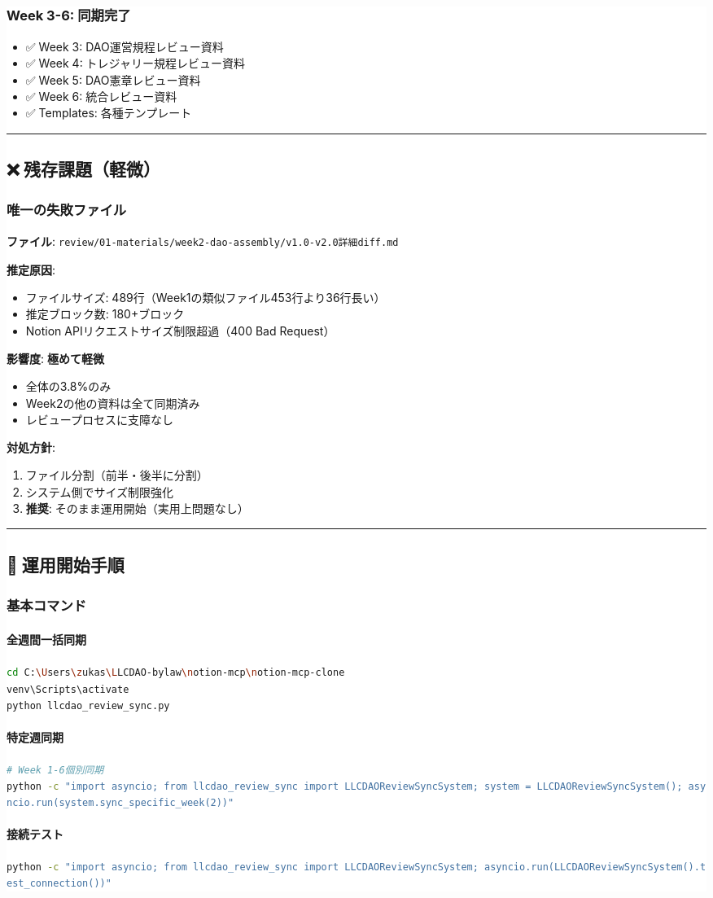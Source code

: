 ### **Week 3-6: 同期完了**
- ✅ Week 3: DAO運営規程レビュー資料
- ✅ Week 4: トレジャリー規程レビュー資料  
- ✅ Week 5: DAO憲章レビュー資料
- ✅ Week 6: 統合レビュー資料
- ✅ Templates: 各種テンプレート

---

## ❌ **残存課題（軽微）**

### **唯一の失敗ファイル**
**ファイル**: `review/01-materials/week2-dao-assembly/v1.0-v2.0詳細diff.md`

**推定原因**: 
- ファイルサイズ: 489行（Week1の類似ファイル453行より36行長い）
- 推定ブロック数: 180+ブロック
- Notion APIリクエストサイズ制限超過（400 Bad Request）

**影響度**: **極めて軽微**
- 全体の3.8%のみ
- Week2の他の資料は全て同期済み
- レビュープロセスに支障なし

**対処方針**:
1. ファイル分割（前半・後半に分割）
2. システム側でサイズ制限強化
3. **推奨**: そのまま運用開始（実用上問題なし）

---

## 🚀 **運用開始手順**

### **基本コマンド**

#### **全週間一括同期**
```bash
cd C:\Users\zukas\LLCDAO-bylaw\notion-mcp\notion-mcp-clone
venv\Scripts\activate
python llcdao_review_sync.py
```

#### **特定週同期**
```bash
# Week 1-6個別同期
python -c "import asyncio; from llcdao_review_sync import LLCDAOReviewSyncSystem; system = LLCDAOReviewSyncSystem(); asyncio.run(system.sync_specific_week(2))"
```

#### **接続テスト**
```bash
python -c "import asyncio; from llcdao_review_sync import LLCDAOReviewSyncSystem; asyncio.run(LLCDAOReviewSyncSystem().test_connection())"
```
